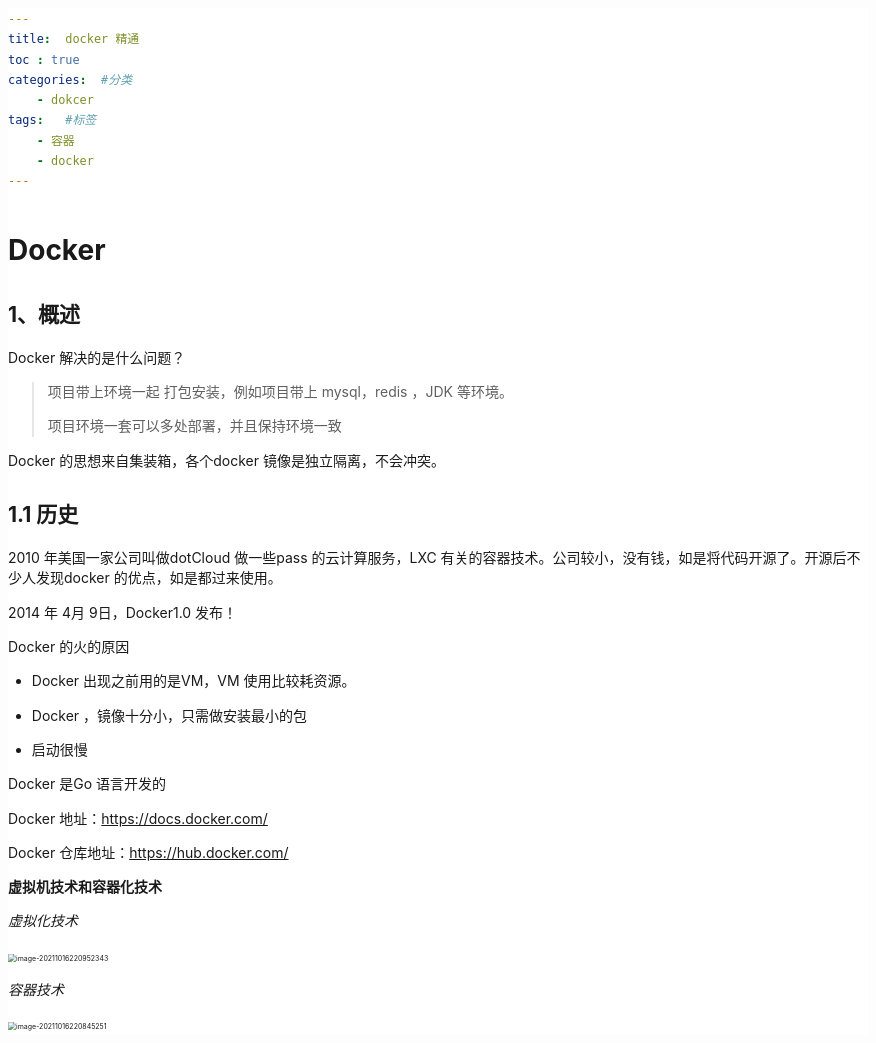 ```yaml
---
title:  docker 精通
toc : true
categories:  #分类
    - dokcer
tags:   #标签
    - 容器
    - docker
---
```



# Docker

## 1、概述

 Docker 解决的是什么问题？

> 项目带上环境一起 打包安装，例如项目带上 mysql，redis ，JDK 等环境。
>
> 项目环境一套可以多处部署，并且保持环境一致

Docker 的思想来自集装箱，各个docker 镜像是独立隔离，不会冲突。


## 1.1 历史

2010 年美国一家公司叫做dotCloud 做一些pass 的云计算服务，LXC 有关的容器技术。公司较小，没有钱，如是将代码开源了。开源后不少人发现docker 的优点，如是都过来使用。

2014 年 4月 9日，Docker1.0 发布！



Docker 的火的原因

* Docker 出现之前用的是VM，VM 使用比较耗资源。

* Docker ，镜像十分小，只需做安装最小的包
* 启动很慢



Docker 是Go 语言开发的

Docker 地址：https://docs.docker.com/

Docker 仓库地址：https://hub.docker.com/

**虚拟机技术和容器化技术**

*虚拟化技术*

<img src="/Users/user/Library/Application Support/typora-user-images/image-20211016220952343.png" alt="image-20211016220952343" style="zoom:50%;" />

*容器技术*

<img src="/Users/user/Library/Application Support/typora-user-images/image-20211016220845251.png" alt="image-20211016220845251" style="zoom:50%;" />
